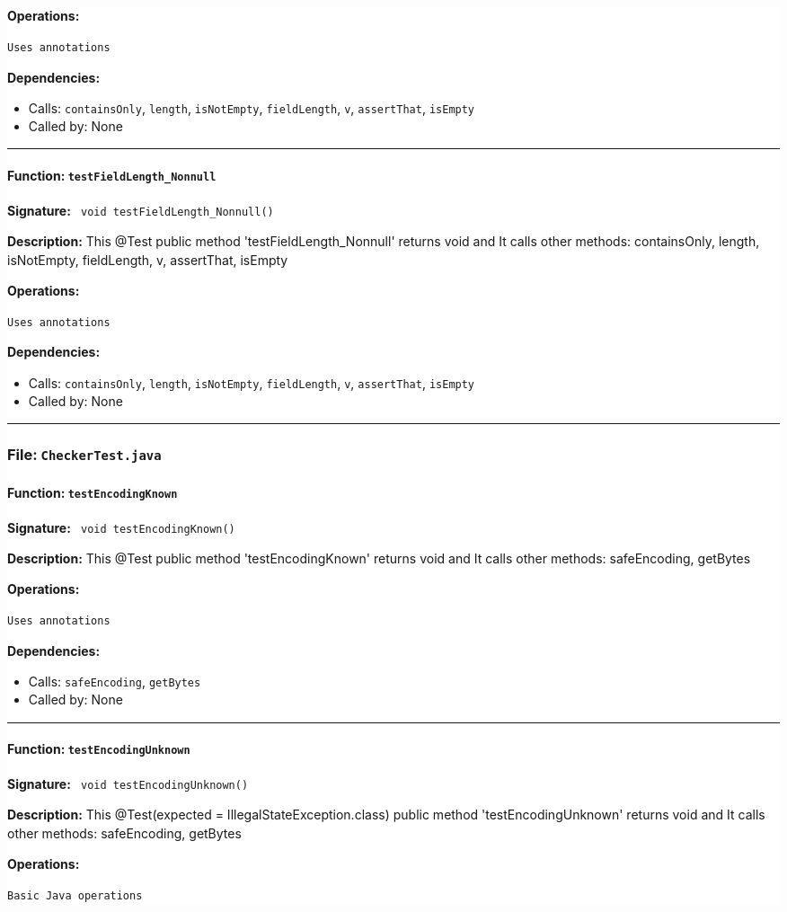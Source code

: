 **Operations:**
```java
Uses annotations
```

**Dependencies:**
- Calls: `containsOnly`, `length`, `isNotEmpty`, `fieldLength`, `v`, `assertThat`, `isEmpty`
- Called by: None

---

#### Function: `testFieldLength_Nonnull`
**Signature:** ` void testFieldLength_Nonnull()`

**Description:** This @Test
	public method 'testFieldLength_Nonnull' returns void and It calls other methods: containsOnly, length, isNotEmpty, fieldLength, v, assertThat, isEmpty

**Operations:**
```java
Uses annotations
```

**Dependencies:**
- Calls: `containsOnly`, `length`, `isNotEmpty`, `fieldLength`, `v`, `assertThat`, `isEmpty`
- Called by: None

---

### File: `CheckerTest.java`

#### Function: `testEncodingKnown`
**Signature:** ` void testEncodingKnown()`

**Description:** This @Test
	public method 'testEncodingKnown' returns void and It calls other methods: safeEncoding, getBytes

**Operations:**
```java
Uses annotations
```

**Dependencies:**
- Calls: `safeEncoding`, `getBytes`
- Called by: None

---

#### Function: `testEncodingUnknown`
**Signature:** ` void testEncodingUnknown()`

**Description:** This @Test(expected = IllegalStateException.class)
	public method 'testEncodingUnknown' returns void and It calls other methods: safeEncoding, getBytes

**Operations:**
```java
Basic Java operations
```
